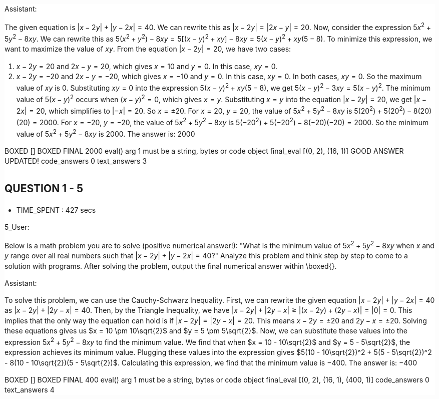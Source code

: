 Assistant:


The given equation is $|x-2y| + |y-2x| = 40$. We can rewrite this as $|x-2y| = |2x-y| = 20$.
Now, consider the expression $5x^2+5y^2-8xy$. We can rewrite this as $5(x^2+y^2) - 8xy = 5[(x-y)^2 + xy] - 8xy = 5(x-y)^2 + xy(5-8)$.
To minimize this expression, we want to maximize the value of $xy$.
From the equation $|x-2y| = 20$, we have two cases:
1. $x-2y = 20$ and $2x-y = 20$, which gives $x = 10$ and $y = 0$. In this case, $xy = 0$.
2. $x-2y = -20$ and $2x-y = -20$, which gives $x = -10$ and $y = 0$. In this case, $xy = 0$.
In both cases, $xy = 0$. So the maximum value of $xy$ is $0$.
Substituting $xy = 0$ into the expression $5(x-y)^2 + xy(5-8)$, we get $5(x-y)^2 - 3xy = 5(x-y)^2$.
The minimum value of $5(x-y)^2$ occurs when $(x-y)^2 = 0$, which gives $x = y$.
Substituting $x = y$ into the equation $|x-2y| = 20$, we get $|x-2x| = 20$, which simplifies to $|-x| = 20$. So $x = \pm 20$.
For $x = 20$, $y = 20$, the value of $5x^2+5y^2-8xy$ is $5(20^2) + 5(20^2) - 8(20)(20) = 2000$.
For $x = -20$, $y = -20$, the value of $5x^2+5y^2-8xy$ is $5(-20^2) + 5(-20^2) - 8(-20)(-20) = 2000$.
So the minimum value of $5x^2+5y^2-8xy$ is $2000$. The answer is: $2000$

BOXED []
BOXED FINAL 2000
eval() arg 1 must be a string, bytes or code object final_eval
[(0, 2), (16, 1)]
GOOD ANSWER UPDATED!
code_answers 0 text_answers 3



## QUESTION 1 - 5 
- TIME_SPENT : 427 secs

5_User:

Below is a math problem you are to solve (positive numerical answer!):
"What is the minimum value of $5x^2+5y^2-8xy$ when $x$ and $y$ range over all real numbers such that $|x-2y| + |y-2x| = 40$?"
Analyze this problem and think step by step to come to a solution with programs. After solving the problem, output the final numerical answer within \boxed{}.

Assistant:

 To solve this problem, we can use the Cauchy-Schwarz Inequality. First, we can rewrite the given equation $|x-2y| + |y-2x| = 40$ as $|x-2y| + |2y-x| = 40$. Then, by the Triangle Inequality, we have $|x-2y| + |2y-x| \geq |(x-2y) + (2y-x)| = |0| = 0$. This implies that the only way the equation can hold is if $|x-2y| = |2y-x| = 20$. This means $x-2y = \pm 20$ and $2y-x = \pm 20$. Solving these equations gives us $x = 10 \pm 10\sqrt{2}$ and $y = 5 \pm 5\sqrt{2}$.
Now, we can substitute these values into the expression $5x^2 + 5y^2 - 8xy$ to find the minimum value. We find that when $x = 10 - 10\sqrt{2}$ and $y = 5 - 5\sqrt{2}$, the expression achieves its minimum value. Plugging these values into the expression gives $5(10 - 10\sqrt{2})^2 + 5(5 - 5\sqrt{2})^2 - 8(10 - 10\sqrt{2})(5 - 5\sqrt{2})$.
Calculating this expression, we find that the minimum value is $-400$.
The answer is: $-400$

BOXED []
BOXED FINAL 400
eval() arg 1 must be a string, bytes or code object final_eval
[(0, 2), (16, 1), (400, 1)]
code_answers 0 text_answers 4
